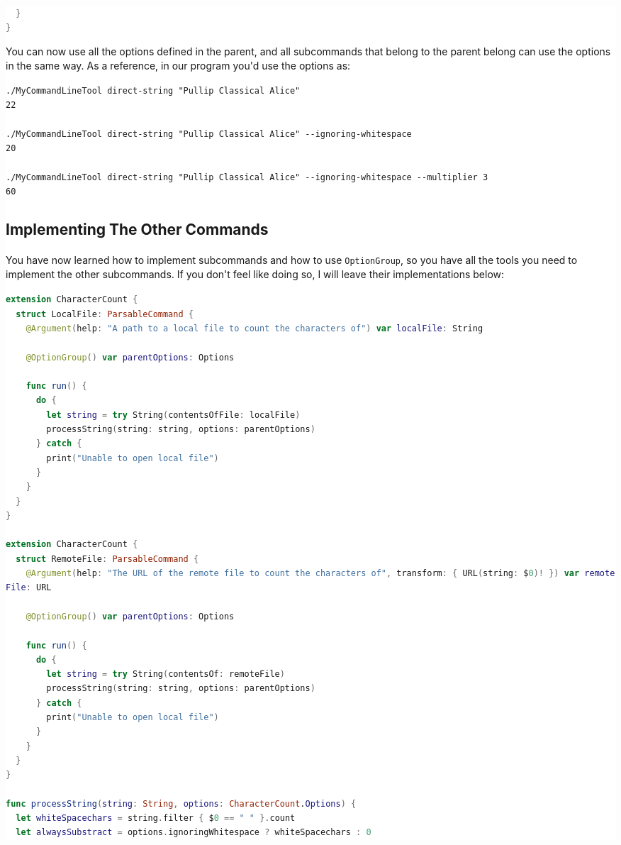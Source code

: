 ```swift
  }
}
```

You can now use all the options defined in the parent, and all subcommands that belong to the parent belong can use the options in the same way. As a reference, in our program you'd use the options as:

```
./MyCommandLineTool direct-string "Pullip Classical Alice"                      
22

./MyCommandLineTool direct-string "Pullip Classical Alice" --ignoring-whitespace
20

./MyCommandLineTool direct-string "Pullip Classical Alice" --ignoring-whitespace --multiplier 3
60

```

## Implementing The Other Commands

You have now learned how to implement subcommands and how to use `OptionGroup`, so you have all the tools you need to implement the other subcommands. If you don't feel like doing so, I will leave their implementations below:

```swift
extension CharacterCount {
  struct LocalFile: ParsableCommand {
    @Argument(help: "A path to a local file to count the characters of") var localFile: String
    
    @OptionGroup() var parentOptions: Options
    
    func run() {
      do {
        let string = try String(contentsOfFile: localFile)
        processString(string: string, options: parentOptions)
      } catch {
        print("Unable to open local file")
      }
    }
  }
}

extension CharacterCount {
  struct RemoteFile: ParsableCommand {
    @Argument(help: "The URL of the remote file to count the characters of", transform: { URL(string: $0)! }) var remoteFile: URL
    
    @OptionGroup() var parentOptions: Options
    
    func run() {
      do {
        let string = try String(contentsOf: remoteFile)
        processString(string: string, options: parentOptions)
      } catch {
        print("Unable to open local file")
      }
    }
  }
}

func processString(string: String, options: CharacterCount.Options) {
  let whiteSpacechars = string.filter { $0 == " " }.count
  let alwaysSubstract = options.ignoringWhitespace ? whiteSpacechars : 0
```